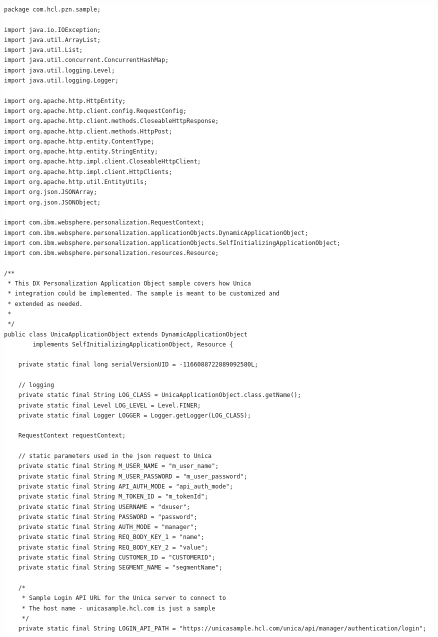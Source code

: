 ```
package com.hcl.pzn.sample;

import java.io.IOException;
import java.util.ArrayList;
import java.util.List;
import java.util.concurrent.ConcurrentHashMap;
import java.util.logging.Level;
import java.util.logging.Logger;

import org.apache.http.HttpEntity;
import org.apache.http.client.config.RequestConfig;
import org.apache.http.client.methods.CloseableHttpResponse;
import org.apache.http.client.methods.HttpPost;
import org.apache.http.entity.ContentType;
import org.apache.http.entity.StringEntity;
import org.apache.http.impl.client.CloseableHttpClient;
import org.apache.http.impl.client.HttpClients;
import org.apache.http.util.EntityUtils;
import org.json.JSONArray;
import org.json.JSONObject;

import com.ibm.websphere.personalization.RequestContext;
import com.ibm.websphere.personalization.applicationObjects.DynamicApplicationObject;
import com.ibm.websphere.personalization.applicationObjects.SelfInitializingApplicationObject;
import com.ibm.websphere.personalization.resources.Resource;

/**
 * This DX Personalization Application Object sample covers how Unica
 * integration could be implemented. The sample is meant to be customized and
 * extended as needed.
 *
 */
public class UnicaApplicationObject extends DynamicApplicationObject
        implements SelfInitializingApplicationObject, Resource {

    private static final long serialVersionUID = -1166088722889092580L;

    // logging
    private static final String LOG_CLASS = UnicaApplicationObject.class.getName();
    private static final Level LOG_LEVEL = Level.FINER;
    private static final Logger LOGGER = Logger.getLogger(LOG_CLASS);

    RequestContext requestContext;

    // static parameters used in the json request to Unica
    private static final String M_USER_NAME = "m_user_name";
    private static final String M_USER_PASSWORD = "m_user_password";
    private static final String API_AUTH_MODE = "api_auth_mode";
    private static final String M_TOKEN_ID = "m_tokenId";
    private static final String USERNAME = "dxuser";
    private static final String PASSWORD = "password";
    private static final String AUTH_MODE = "manager";
    private static final String REQ_BODY_KEY_1 = "name";
    private static final String REQ_BODY_KEY_2 = "value";
    private static final String CUSTOMER_ID = "CUSTOMERID";
    private static final String SEGMENT_NAME = "segmentName";

    /*
     * Sample Login API URL for the Unica server to connect to
     * The host name - unicasample.hcl.com is just a sample
     */
    private static final String LOGIN_API_PATH = "https://unicasample.hcl.com/unica/api/manager/authentication/login";
```